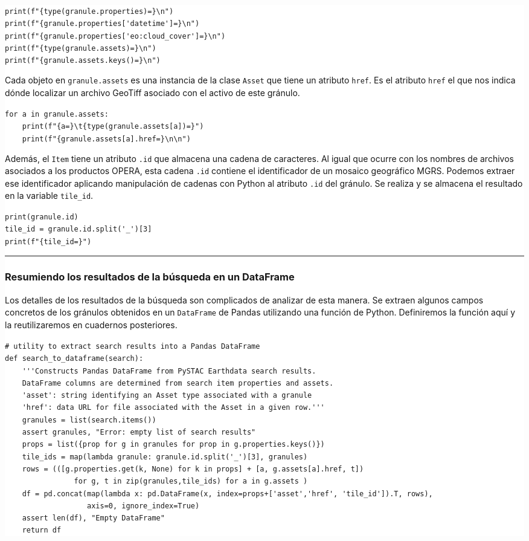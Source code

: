 

```{code-cell} python jupyter={"source_hidden": false}
print(f"{type(granule.properties)=}\n")
print(f"{granule.properties['datetime']=}\n")
print(f"{granule.properties['eo:cloud_cover']=}\n")
print(f"{type(granule.assets)=}\n")
print(f"{granule.assets.keys()=}\n")
```



Cada objeto en `granule.assets` es una instancia de la clase `Asset` que tiene un atributo `href`. Es el atributo `href` el que nos indica dónde localizar un archivo GeoTiff asociado con el activo de este gránulo.



```{code-cell} python jupyter={"source_hidden": false}
for a in granule.assets:
    print(f"{a=}\t{type(granule.assets[a])=}")
    print(f"{granule.assets[a].href=}\n\n")
```



Además, el `Item` tiene un atributo `.id` que almacena una cadena de caracteres. Al igual que ocurre con los nombres de archivos asociados a los productos OPERA, esta cadena `.id` contiene el identificador de un mosaico geográfico MGRS. Podemos extraer ese identificador aplicando manipulación de cadenas con Python al atributo `.id` del gránulo. Se realiza y se almacena el resultado en la variable `tile_id`.



```{code-cell} python jupyter={"source_hidden": false}
print(granule.id)
tile_id = granule.id.split('_')[3]
print(f"{tile_id=}")
```

***

### Resumiendo los resultados de la búsqueda en un DataFrame



Los detalles de los resultados de la búsqueda son complicados de analizar de esta manera. Se extraen algunos campos concretos de los gránulos obtenidos en un `DataFrame` de Pandas utilizando una función de Python. Definiremos la función aquí y la reutilizaremos en cuadernos posteriores.



```{code-cell} python jupyter={"source_hidden": false}
# utility to extract search results into a Pandas DataFrame
def search_to_dataframe(search):
    '''Constructs Pandas DataFrame from PySTAC Earthdata search results.
    DataFrame columns are determined from search item properties and assets.
    'asset': string identifying an Asset type associated with a granule
    'href': data URL for file associated with the Asset in a given row.'''
    granules = list(search.items())
    assert granules, "Error: empty list of search results"
    props = list({prop for g in granules for prop in g.properties.keys()})
    tile_ids = map(lambda granule: granule.id.split('_')[3], granules)
    rows = (([g.properties.get(k, None) for k in props] + [a, g.assets[a].href, t])
                for g, t in zip(granules,tile_ids) for a in g.assets )
    df = pd.concat(map(lambda x: pd.DataFrame(x, index=props+['asset','href', 'tile_id']).T, rows),
                   axis=0, ignore_index=True)
    assert len(df), "Empty DataFrame"
    return df
```
